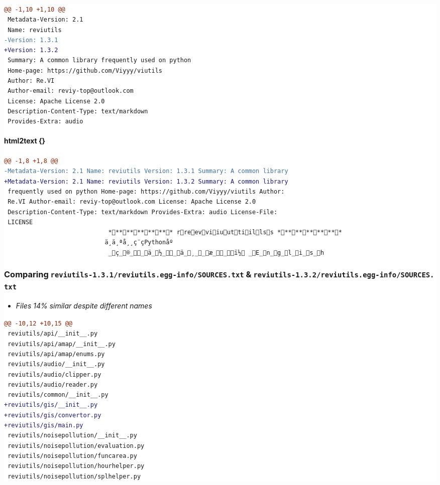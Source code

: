 ```diff
@@ -1,10 +1,10 @@
 Metadata-Version: 2.1
 Name: reviutils
-Version: 1.3.1
+Version: 1.3.2
 Summary: A common library frequently used on python
 Home-page: https://github.com/Viyyy/viutils
 Author: Re.VI
 Author-email: reviy-top@outlook.com
 License: Apache License 2.0
 Description-Content-Type: text/markdown
 Provides-Extra: audio
```

#### html2text {}

```diff
@@ -1,8 +1,8 @@
-Metadata-Version: 2.1 Name: reviutils Version: 1.3.1 Summary: A common library
+Metadata-Version: 2.1 Name: reviutils Version: 1.3.2 Summary: A common library
 frequently used on python Home-page: https://github.com/Viyyy/viutils Author:
 Re.VI Author-email: reviy-top@outlook.com License: Apache License 2.0
 Description-Content-Type: text/markdown Provides-Extra: audio License-File:
 LICENSE
                             ************ rreevviiuuttiillss ************
                            ä¸ä¸ªå¸¸ç¨çPythonåº
                             _ç_®__ä_½__ä_¸_­_æ__ï½ _E_n_g_l_i_s_h
```

### Comparing `reviutils-1.3.1/reviutils.egg-info/SOURCES.txt` & `reviutils-1.3.2/reviutils.egg-info/SOURCES.txt`

 * *Files 14% similar despite different names*

```diff
@@ -10,12 +10,15 @@
 reviutils/api/__init__.py
 reviutils/api/amap/__init__.py
 reviutils/api/amap/enums.py
 reviutils/audio/__init__.py
 reviutils/audio/clipper.py
 reviutils/audio/reader.py
 reviutils/common/__init__.py
+reviutils/gis/__init__.py
+reviutils/gis/convertor.py
+reviutils/gis/main.py
 reviutils/noisepollution/__init__.py
 reviutils/noisepollution/evaluation.py
 reviutils/noisepollution/funcarea.py
 reviutils/noisepollution/hourhelper.py
 reviutils/noisepollution/splhelper.py
```
